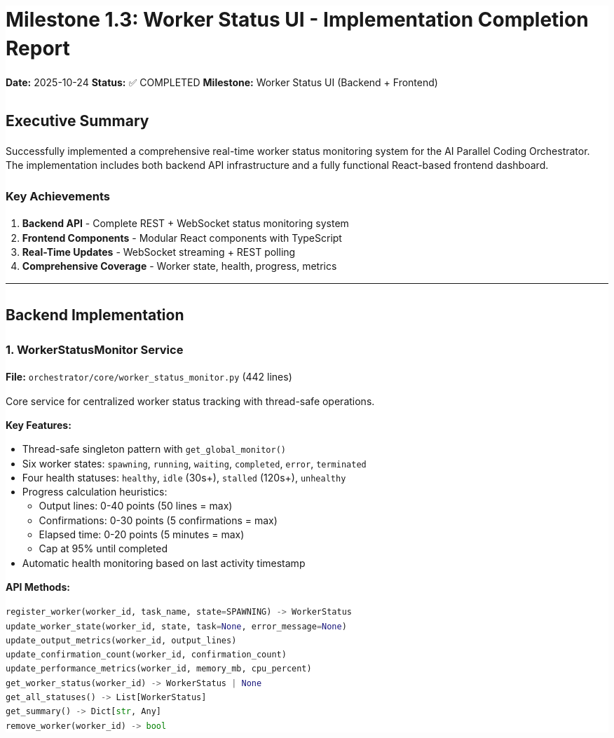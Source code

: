 # Milestone 1.3: Worker Status UI - Implementation Completion Report

**Date:** 2025-10-24
**Status:** ✅ COMPLETED
**Milestone:** Worker Status UI (Backend + Frontend)

## Executive Summary

Successfully implemented a comprehensive real-time worker status monitoring system for the AI Parallel Coding Orchestrator. The implementation includes both backend API infrastructure and a fully functional React-based frontend dashboard.

### Key Achievements

1. **Backend API** - Complete REST + WebSocket status monitoring system
2. **Frontend Components** - Modular React components with TypeScript
3. **Real-Time Updates** - WebSocket streaming + REST polling
4. **Comprehensive Coverage** - Worker state, health, progress, metrics

---

## Backend Implementation

### 1. WorkerStatusMonitor Service

**File:** `orchestrator/core/worker_status_monitor.py` (442 lines)

Core service for centralized worker status tracking with thread-safe operations.

**Key Features:**
- Thread-safe singleton pattern with `get_global_monitor()`
- Six worker states: `spawning`, `running`, `waiting`, `completed`, `error`, `terminated`
- Four health statuses: `healthy`, `idle` (30s+), `stalled` (120s+), `unhealthy`
- Progress calculation heuristics:
  - Output lines: 0-40 points (50 lines = max)
  - Confirmations: 0-30 points (5 confirmations = max)
  - Elapsed time: 0-20 points (5 minutes = max)
  - Cap at 95% until completed
- Automatic health monitoring based on last activity timestamp

**API Methods:**
```python
register_worker(worker_id, task_name, state=SPAWNING) -> WorkerStatus
update_worker_state(worker_id, state, task=None, error_message=None)
update_output_metrics(worker_id, output_lines)
update_confirmation_count(worker_id, confirmation_count)
update_performance_metrics(worker_id, memory_mb, cpu_percent)
get_worker_status(worker_id) -> WorkerStatus | None
get_all_statuses() -> List[WorkerStatus]
get_summary() -> Dict[str, Any]
remove_worker(worker_id) -> bool
```
